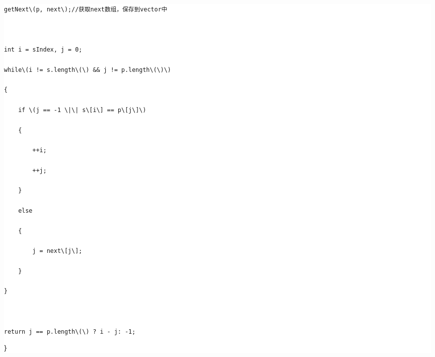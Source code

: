     getNext\(p, next\);//获取next数组，保存到vector中



    int i = sIndex, j = 0;

    while\(i != s.length\(\) && j != p.length\(\)\)

    {

        if \(j == -1 \|\| s\[i\] == p\[j\]\)

        {

            ++i;

            ++j;

        }

        else

        {

            j = next\[j\];

        }

    }



    return j == p.length\(\) ? i - j: -1;

}

```

```



